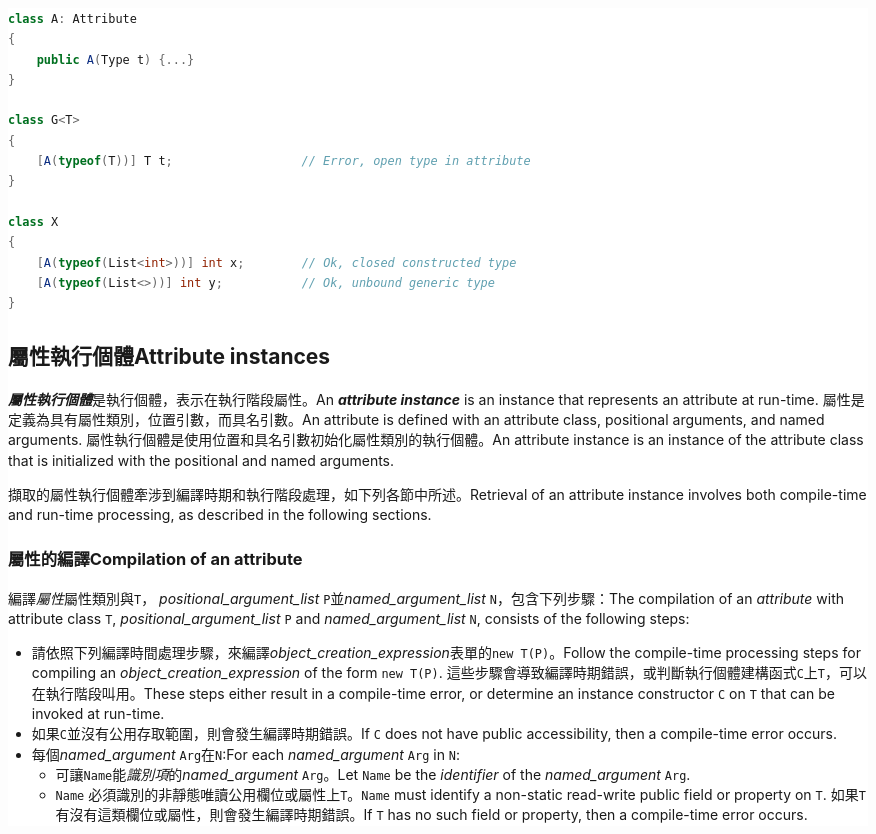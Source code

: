 ```csharp
class A: Attribute
{
    public A(Type t) {...}
}

class G<T>
{
    [A(typeof(T))] T t;                  // Error, open type in attribute
}

class X
{
    [A(typeof(List<int>))] int x;        // Ok, closed constructed type
    [A(typeof(List<>))] int y;           // Ok, unbound generic type
}
```

## <a name="attribute-instances"></a><span data-ttu-id="e5d45-225">屬性執行個體</span><span class="sxs-lookup"><span data-stu-id="e5d45-225">Attribute instances</span></span>

<span data-ttu-id="e5d45-226">***屬性執行個體***是執行個體，表示在執行階段屬性。</span><span class="sxs-lookup"><span data-stu-id="e5d45-226">An ***attribute instance*** is an instance that represents an attribute at run-time.</span></span> <span data-ttu-id="e5d45-227">屬性是定義為具有屬性類別，位置引數，而具名引數。</span><span class="sxs-lookup"><span data-stu-id="e5d45-227">An attribute is defined with an attribute class, positional arguments, and named arguments.</span></span> <span data-ttu-id="e5d45-228">屬性執行個體是使用位置和具名引數初始化屬性類別的執行個體。</span><span class="sxs-lookup"><span data-stu-id="e5d45-228">An attribute instance is an instance of the attribute class that is initialized with the positional and named arguments.</span></span>

<span data-ttu-id="e5d45-229">擷取的屬性執行個體牽涉到編譯時期和執行階段處理，如下列各節中所述。</span><span class="sxs-lookup"><span data-stu-id="e5d45-229">Retrieval of an attribute instance involves both compile-time and run-time processing, as described in the following sections.</span></span>

### <a name="compilation-of-an-attribute"></a><span data-ttu-id="e5d45-230">屬性的編譯</span><span class="sxs-lookup"><span data-stu-id="e5d45-230">Compilation of an attribute</span></span>

<span data-ttu-id="e5d45-231">編譯*屬性*屬性類別與`T`， *positional_argument_list* `P`並*named_argument_list* `N`，包含下列步驟：</span><span class="sxs-lookup"><span data-stu-id="e5d45-231">The compilation of an *attribute* with attribute class `T`, *positional_argument_list* `P` and *named_argument_list* `N`, consists of the following steps:</span></span>

*  <span data-ttu-id="e5d45-232">請依照下列編譯時間處理步驟，來編譯*object_creation_expression*表單的`new T(P)`。</span><span class="sxs-lookup"><span data-stu-id="e5d45-232">Follow the compile-time processing steps for compiling an *object_creation_expression* of the form `new T(P)`.</span></span> <span data-ttu-id="e5d45-233">這些步驟會導致編譯時期錯誤，或判斷執行個體建構函式`C`上`T`，可以在執行階段叫用。</span><span class="sxs-lookup"><span data-stu-id="e5d45-233">These steps either result in a compile-time error, or determine an instance constructor `C` on `T` that can be invoked at run-time.</span></span>
*  <span data-ttu-id="e5d45-234">如果`C`並沒有公用存取範圍，則會發生編譯時期錯誤。</span><span class="sxs-lookup"><span data-stu-id="e5d45-234">If `C` does not have public accessibility, then a compile-time error occurs.</span></span>
*  <span data-ttu-id="e5d45-235">每個*named_argument* `Arg`在`N`:</span><span class="sxs-lookup"><span data-stu-id="e5d45-235">For each *named_argument* `Arg` in `N`:</span></span>
   * <span data-ttu-id="e5d45-236">可讓`Name`能*識別項*的*named_argument* `Arg`。</span><span class="sxs-lookup"><span data-stu-id="e5d45-236">Let `Name` be the *identifier* of the *named_argument* `Arg`.</span></span>
   * <span data-ttu-id="e5d45-237">`Name` 必須識別的非靜態唯讀公用欄位或屬性上`T`。</span><span class="sxs-lookup"><span data-stu-id="e5d45-237">`Name` must identify a non-static read-write public field or property on `T`.</span></span> <span data-ttu-id="e5d45-238">如果`T`有沒有這類欄位或屬性，則會發生編譯時期錯誤。</span><span class="sxs-lookup"><span data-stu-id="e5d45-238">If `T` has no such field or property, then a compile-time error occurs.</span></span>